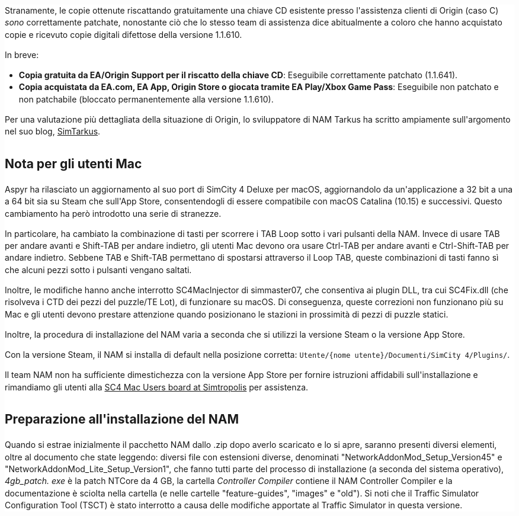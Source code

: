 Stranamente, le copie ottenute riscattando gratuitamente una chiave CD esistente presso l'assistenza clienti di Origin (caso C) _sono_ correttamente patchate, nonostante ciò che lo stesso team di assistenza dice abitualmente a coloro che hanno acquistato copie e ricevuto copie digitali difettose della versione 1.1.610.

In breve:

* **Copia gratuita da EA/Origin Support per il riscatto della chiave CD**: Eseguibile correttamente patchato (1.1.641).
* **Copia acquistata da EA.com, EA App, Origin Store o giocata tramite EA Play/Xbox Game Pass**: Eseguibile non patchato e non patchabile (bloccato permanentemente alla versione 1.1.610).

Per una valutazione più dettagliata della situazione di Origin, lo sviluppatore di NAM Tarkus ha scritto ampiamente sull'argomento nel suo blog, [SimTarkus](https://simtarkus.wordpress.com/category/origin/).

## Nota per gli utenti Mac

Aspyr ha rilasciato un aggiornamento al suo port di SimCity 4 Deluxe per macOS, aggiornandolo da un'applicazione a 32 bit a una a 64 bit sia su Steam che sull'App Store, consentendogli di essere compatibile con macOS Catalina (10.15) e successivi. Questo cambiamento ha però introdotto una serie di stranezze.

In particolare, ha cambiato la combinazione di tasti per scorrere i TAB Loop sotto i vari pulsanti della NAM. Invece di usare TAB per andare avanti e Shift-TAB per andare indietro, gli utenti Mac devono ora usare Ctrl-TAB per andare avanti e Ctrl-Shift-TAB per andare indietro. Sebbene TAB e Shift-TAB permettano di spostarsi attraverso il Loop TAB, queste combinazioni di tasti fanno sì che alcuni pezzi sotto i pulsanti vengano saltati.

Inoltre, le modifiche hanno anche interrotto SC4MacInjector di simmaster07, che consentiva ai plugin DLL, tra cui SC4Fix.dll (che risolveva i CTD dei pezzi del puzzle/TE Lot), di funzionare su macOS. Di conseguenza, queste correzioni non funzionano più su Mac e gli utenti devono prestare attenzione quando posizionano le stazioni in prossimità di pezzi di puzzle statici.

Inoltre, la procedura di installazione del NAM varia a seconda che si utilizzi la versione Steam o la versione App Store.

Con la versione Steam, il NAM si installa di default nella posizione corretta: `Utente/{nome utente}/Documenti/SimCity 4/Plugins/`.

Il team NAM non ha sufficiente dimestichezza con la versione App Store per fornire istruzioni affidabili sull'installazione e rimandiamo gli utenti alla [SC4 Mac Users board at Simtropolis](https://community.simtropolis.com/forums/forum/20-sc4-mac-users/) per assistenza.

## Preparazione all'installazione del NAM

Quando si estrae inizialmente il pacchetto NAM dallo .zip dopo averlo scaricato e lo si apre, saranno presenti diversi elementi, oltre al documento che state leggendo: diversi file con estensioni diverse, denominati "NetworkAddonMod_Setup_Version45" e "NetworkAddonMod_Lite_Setup_Version1", che fanno tutti parte del processo di installazione (a seconda del sistema operativo), _4gb_patch. exe_ è la patch NTCore da 4 GB, la cartella _Controller Compiler_ contiene il NAM Controller Compiler e la documentazione è sciolta nella cartella (e nelle cartelle "feature-guides", "images" e "old"). Si noti che il Traffic Simulator Configuration Tool (TSCT) è stato interrotto a causa delle modifiche apportate al Traffic Simulator in questa versione.
